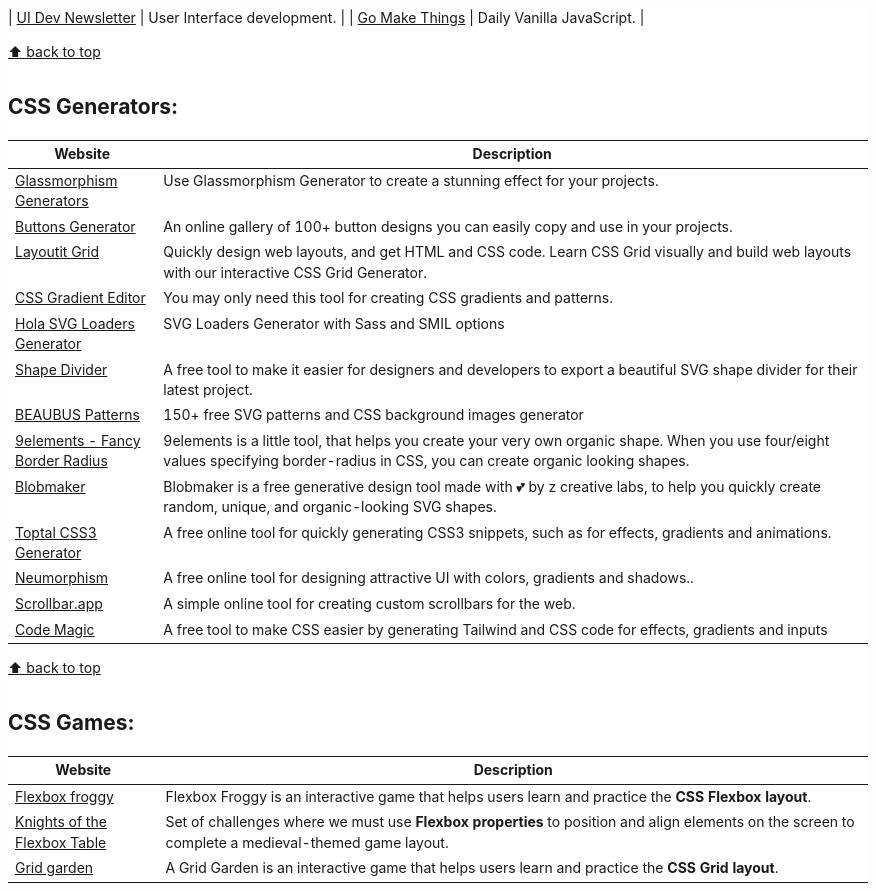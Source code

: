 | [UI Dev Newsletter](https://www.silvestar.codes/side-projects/ui-dev-mentoring/reads/) | User Interface development.                                     |
| [Go Make Things](https://gomakethings.com/)                                            | Daily Vanilla JavaScript.                                       |

[⬆ back to top](#table-of-contents)

## CSS Generators:

| Website                                                                               | Description                                                                                                                                                                           |
|---------------------------------------------------------------------------------------|---------------------------------------------------------------------------------------------------------------------------------------------------------------------------------------|
| [Glassmorphism Generators](https://markodenic.com/tools/glassmorphism-css-generator/) | Use Glassmorphism Generator to create a stunning effect for your projects.                                                                                                            |
| [Buttons Generator](https://markodenic.com/tools/buttons-generator/)                  | An online gallery of 100+ button designs you can easily copy and use in your projects.                                                                                                |
| [Layoutit Grid](https://grid.layoutit.com/)                                           | Quickly design web layouts, and get HTML and CSS code. Learn CSS Grid visually and build web layouts with our interactive CSS Grid Generator.                                         |
| [CSS Gradient Editor](https://cssgradienteditor.com/)                                 | You may only need this tool for creating CSS gradients and patterns.                                                                                                                  |
| [Hola SVG Loaders Generator](https://holasvg.com/loaders/)                            | SVG Loaders Generator with Sass and SMIL options                                                                                                                                      |
| [Shape Divider](https://www.shapedivider.app/)                                        | A free tool to make it easier for designers and developers to export a beautiful SVG shape divider for their latest project.                                                          |
| [BEAUBUS Patterns](https://patterns.beaubus.com/)                                     | 150+ free SVG patterns and CSS background images generator                                                                                                                            |
| [9elements - Fancy Border Radius](https://9elements.github.io/fancy-border-radius/)   | 9elements is a little tool, that helps you create your very own organic shape. When you use four/eight values specifying border-radius in CSS, you can create organic looking shapes. |
| [Blobmaker](https://www.blobmaker.app/)                                               | Blobmaker is a free generative design tool made with 💕 by z creative labs, to help you quickly create random, unique, and organic-looking SVG shapes.                                |
| [Toptal CSS3 Generator](https://www.toptal.com/developers/css3maker)                  | A free online tool for quickly generating CSS3 snippets, such as for effects, gradients and animations.                                                                               |
| [Neumorphism](https://neumorphism.io/)                                                | A free online tool for designing attractive UI with colors, gradients and shadows..                                                                                                   |
| [Scrollbar.app](https://scrollbar.app/)                                               | A simple online tool for creating custom scrollbars for the web.                                                                                                                      |
| [Code Magic](https://code-magic.vercel.app/)                                          | A free tool to make CSS easier by generating Tailwind and CSS code for effects, gradients and inputs                                                                                  |

[⬆ back to top](#table-of-contents)

## CSS Games:

| Website                                                                               | Description                                                                                                                                                                           |
|---------------------------------------------------------------------------------------|---------------------------------------------------------------------------------------------------------------------------------------------------------------------------------------|
| [Flexbox froggy](https://flexboxfroggy.com/)                                          | Flexbox Froggy is an interactive game that helps users learn and practice the **CSS Flexbox layout**.                                                                                 |
| [Knights of the Flexbox Table](https://knightsoftheflexboxtable.com/)                 | Set of challenges where we must use **Flexbox properties** to position and align elements on the screen to complete a medieval-themed game layout.                                    |
| [Grid garden](https://cssgridgarden.com/)                                             | A Grid Garden is an interactive game that helps users learn and practice the **CSS Grid layout**.                                                                                     |